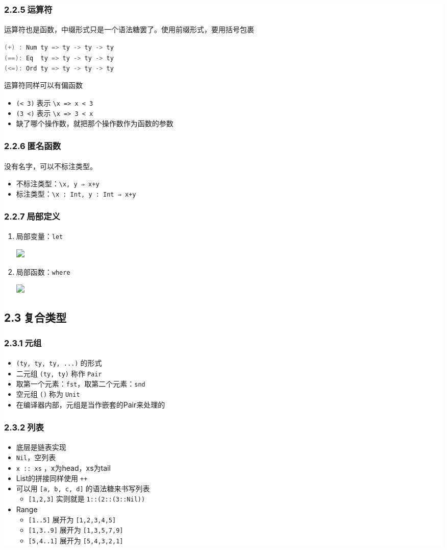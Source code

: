 
### 2.2.5 运算符

运算符也是函数，中缀形式只是一个语法糖罢了。使用前缀形式，要用括号包裹

```csharp
(+) : Num ty => ty -> ty -> ty
(==): Eq  ty => ty -> ty -> ty
(<=): Ord ty => ty -> ty -> ty
```

运算符同样可以有偏函数

- `(< 3)` 表示 `\x => x < 3`
- `(3 <)` 表示 `\x => 3 < x`
- 缺了哪个操作数，就把那个操作数作为函数的参数

### 2.2.6 匿名函数

没有名字，可以不标注类型。

- 不标注类型：`\x, y ⇒ x+y`
- 标注类型：`\x : Int, y : Int ⇒ x+y`

### 2.2.7 局部定义

1. 局部变量：`let`

    ![](https://gofun4-pic.oss-cn-hangzhou.aliyuncs.com/Untitled3.png)


2. 局部函数：`where`

    ![](https://gofun4-pic.oss-cn-hangzhou.aliyuncs.com/Untitled4.png)


## 2.3 复合类型

### 2.3.1 元组

- `(ty, ty, ty, ...)` 的形式
- 二元组 `(ty, ty)` 称作 `Pair`
- 取第一个元素：`fst`，取第二个元素：`snd`
- 空元组 `()` 称为 `Unit`
- 在编译器内部，元组是当作嵌套的Pair来处理的

### 2.3.2 列表

- 底层是链表实现
- `Nil`，空列表
- `x :: xs` ，x为head，xs为tail
- List的拼接同样使用 `++`
- 可以用 `[a, b, c, d]` 的语法糖来书写列表
    - `[1,2,3]` 实则就是 `1::(2::(3::Nil))`
- Range
    - `[1..5]` 展开为 `[1,2,3,4,5]`
    - `[1,3..9]` 展开为 `[1,3,5,7,9]`
    - `[5,4..1]` 展开为 `[5,4,3,2,1]`
